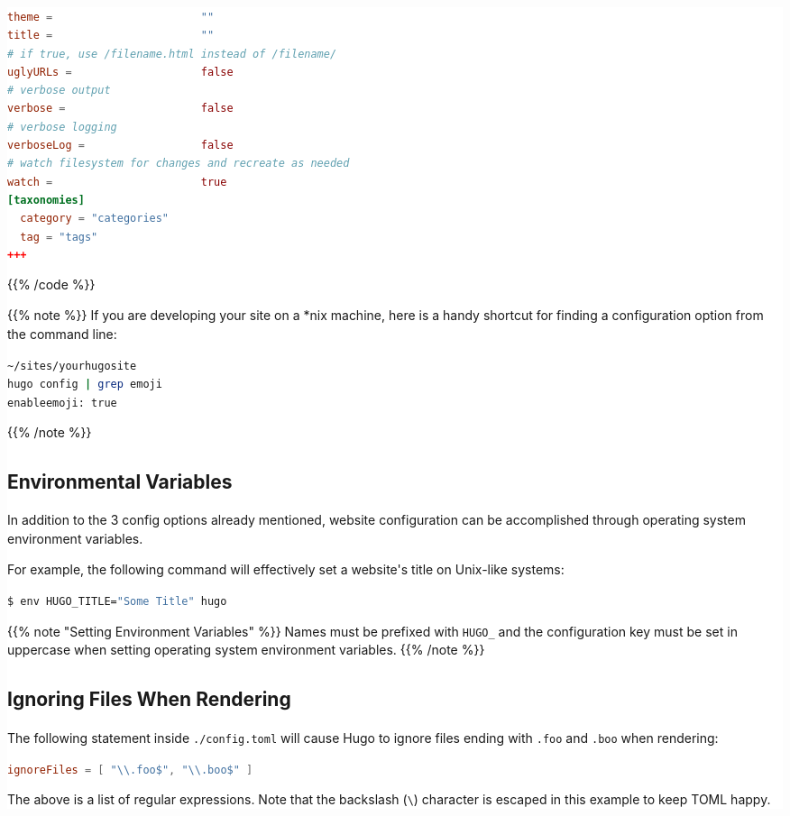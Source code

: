 ```toml
theme =                       ""
title =                       ""
# if true, use /filename.html instead of /filename/
uglyURLs =                    false
# verbose output
verbose =                     false
# verbose logging
verboseLog =                  false
# watch filesystem for changes and recreate as needed
watch =                       true
[taxonomies]
  category = "categories"
  tag = "tags"
+++
```
{{% /code %}}

{{% note %}}
If you are developing your site on a \*nix machine, here is a handy shortcut for finding a configuration option from the command line:
```bash
~/sites/yourhugosite
hugo config | grep emoji
enableemoji: true
```
{{% /note %}}

## Environmental Variables

In addition to the 3 config options already mentioned, website configuration can be accomplished through operating system environment variables.

For example, the following command will effectively set a website's title on Unix-like systems:

```bash
$ env HUGO_TITLE="Some Title" hugo
```

{{% note "Setting Environment Variables" %}}
Names must be prefixed with `HUGO_` and the configuration key must be set in uppercase when setting operating system environment variables.
{{% /note %}}

## Ignoring Files When Rendering

The following statement inside `./config.toml` will cause Hugo to ignore files ending with `.foo` and `.boo` when rendering:

```toml
ignoreFiles = [ "\\.foo$", "\\.boo$" ]
```

The above is a list of regular expressions. Note that the backslash (`\`) character is escaped in this example to keep TOML happy.


[`.Site.Params`]: /variables/site/
[dirs]: /getting-started/directory-structure
[json]: /documents/ecma-404-json-spec.pdf
[templates]: /templates/
[toml]: https://github.com/toml-lang/toml
[yaml]: http://yaml.org/spec/